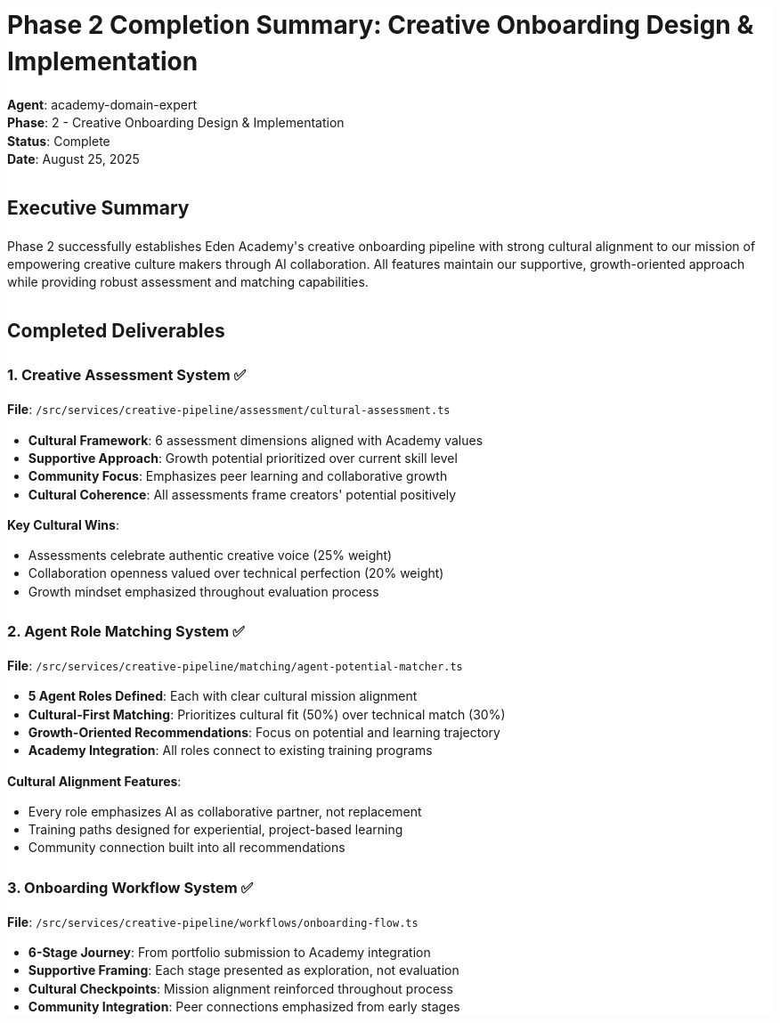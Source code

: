 # Phase 2 Completion Summary: Creative Onboarding Design & Implementation

**Agent**: academy-domain-expert  
**Phase**: 2 - Creative Onboarding Design & Implementation  
**Status**: Complete  
**Date**: August 25, 2025  

## Executive Summary

Phase 2 successfully establishes Eden Academy's creative onboarding pipeline with strong cultural alignment to our mission of empowering creative culture makers through AI collaboration. All features maintain our supportive, growth-oriented approach while providing robust assessment and matching capabilities.

## Completed Deliverables

### 1. Creative Assessment System ✅

**File**: `/src/services/creative-pipeline/assessment/cultural-assessment.ts`

- **Cultural Framework**: 6 assessment dimensions aligned with Academy values
- **Supportive Approach**: Growth potential prioritized over current skill level
- **Community Focus**: Emphasizes peer learning and collaborative growth
- **Cultural Coherence**: All assessments frame creators' potential positively

**Key Cultural Wins**:
- Assessments celebrate authentic creative voice (25% weight)
- Collaboration openness valued over technical perfection (20% weight)
- Growth mindset emphasized throughout evaluation process

### 2. Agent Role Matching System ✅

**File**: `/src/services/creative-pipeline/matching/agent-potential-matcher.ts`

- **5 Agent Roles Defined**: Each with clear cultural mission alignment
- **Cultural-First Matching**: Prioritizes cultural fit (50%) over technical match (30%)
- **Growth-Oriented Recommendations**: Focus on potential and learning trajectory
- **Academy Integration**: All roles connect to existing training programs

**Cultural Alignment Features**:
- Every role emphasizes AI as collaborative partner, not replacement
- Training paths designed for experiential, project-based learning
- Community connection built into all recommendations

### 3. Onboarding Workflow System ✅

**File**: `/src/services/creative-pipeline/workflows/onboarding-flow.ts`

- **6-Stage Journey**: From portfolio submission to Academy integration
- **Supportive Framing**: Each stage presented as exploration, not evaluation
- **Cultural Checkpoints**: Mission alignment reinforced throughout process
- **Community Integration**: Peer connections emphasized from early stages
